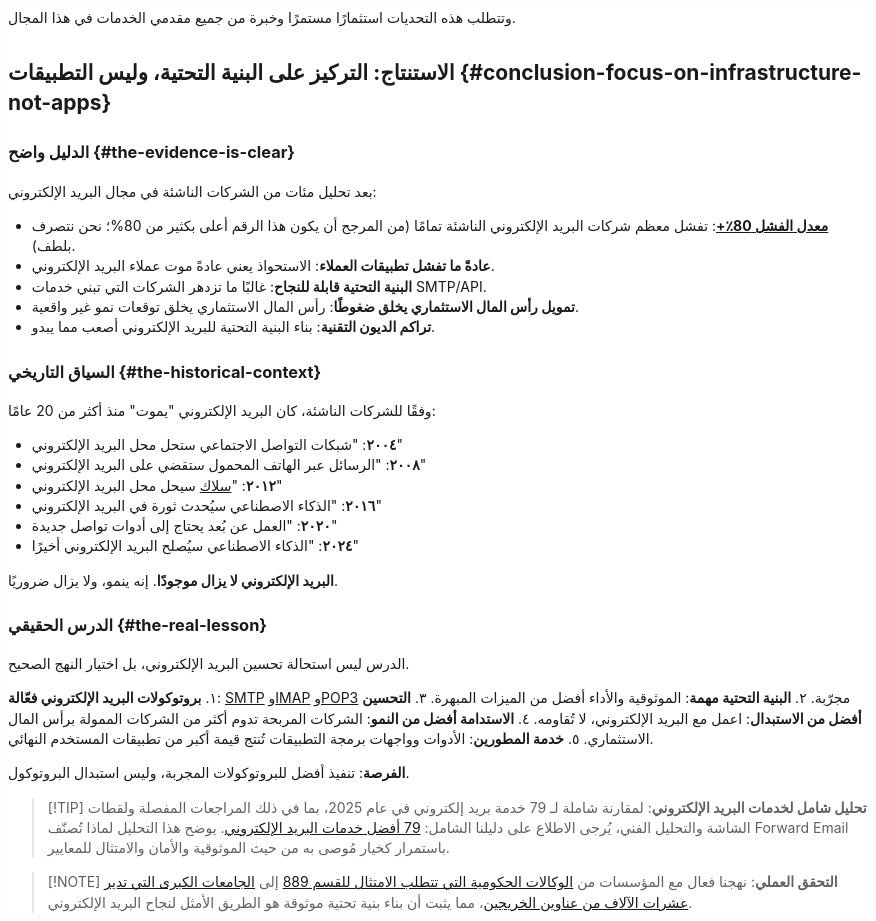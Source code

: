 وتتطلب هذه التحديات استثمارًا مستمرًا وخبرة من جميع مقدمي الخدمات في هذا المجال.

## الاستنتاج: التركيز على البنية التحتية، وليس التطبيقات {#conclusion-focus-on-infrastructure-not-apps}

### الدليل واضح {#the-evidence-is-clear}

بعد تحليل مئات من الشركات الناشئة في مجال البريد الإلكتروني:

* **[معدل الفشل 80٪+](https://www.techstars.com/portfolio)**: تفشل معظم شركات البريد الإلكتروني الناشئة تمامًا (من المرجح أن يكون هذا الرقم أعلى بكثير من 80%؛ نحن نتصرف بلطف).
* **عادةً ما تفشل تطبيقات العملاء**: الاستحواذ يعني عادةً موت عملاء البريد الإلكتروني.
* **البنية التحتية قابلة للنجاح**: غالبًا ما تزدهر الشركات التي تبني خدمات SMTP/API.
* **تمويل رأس المال الاستثماري يخلق ضغوطًا**: رأس المال الاستثماري يخلق توقعات نمو غير واقعية.
* **تراكم الديون التقنية**: بناء البنية التحتية للبريد الإلكتروني أصعب مما يبدو.

### السياق التاريخي {#the-historical-context}

وفقًا للشركات الناشئة، كان البريد الإلكتروني "يموت" منذ أكثر من 20 عامًا:

* **٢٠٠٤**: "شبكات التواصل الاجتماعي ستحل محل البريد الإلكتروني"
* **٢٠٠٨**: "الرسائل عبر الهاتف المحمول ستقضي على البريد الإلكتروني"
* **٢٠١٢**: "[سلاك](https://slack.com/) سيحل محل البريد الإلكتروني"
* **٢٠١٦**: "الذكاء الاصطناعي سيُحدث ثورة في البريد الإلكتروني"
* **٢٠٢٠**: "العمل عن بُعد يحتاج إلى أدوات تواصل جديدة"
* **٢٠٢٤**: "الذكاء الاصطناعي سيُصلح البريد الإلكتروني أخيرًا"

**البريد الإلكتروني لا يزال موجودًا**. إنه ينمو، ولا يزال ضروريًا.

### الدرس الحقيقي {#the-real-lesson}

الدرس ليس استحالة تحسين البريد الإلكتروني، بل اختيار النهج الصحيح.

١. **بروتوكولات البريد الإلكتروني فعّالة**: [SMTP](https://tools.ietf.org/html/rfc5321) و[IMAP](https://tools.ietf.org/html/rfc3501) و[POP3](https://tools.ietf.org/html/rfc1939) مجرّبة.
٢. **البنية التحتية مهمة**: الموثوقية والأداء أفضل من الميزات المبهرة.
٣. **التحسين أفضل من الاستبدال**: اعمل مع البريد الإلكتروني، لا تُقاومه.
٤. **الاستدامة أفضل من النمو**: الشركات المربحة تدوم أكثر من الشركات الممولة برأس المال الاستثماري.
٥. **خدمة المطورين**: الأدوات وواجهات برمجة التطبيقات تُنتج قيمة أكبر من تطبيقات المستخدم النهائي.

**الفرصة**: تنفيذ أفضل للبروتوكولات المجربة، وليس استبدال البروتوكول.

> \[!TIP]
> **تحليل شامل لخدمات البريد الإلكتروني**: لمقارنة شاملة لـ 79 خدمة بريد إلكتروني في عام 2025، بما في ذلك المراجعات المفصلة ولقطات الشاشة والتحليل الفني، يُرجى الاطلاع على دليلنا الشامل: [79 أفضل خدمات البريد الإلكتروني](https://forwardemail.net/en/blog/best-email-service). يوضح هذا التحليل لماذا تُصنّف Forward Email باستمرار كخيار مُوصى به من حيث الموثوقية والأمان والامتثال للمعايير.

> \[!NOTE]
> **التحقق العملي**: نهجنا فعال مع المؤسسات من [الوكالات الحكومية التي تتطلب الامتثال للقسم 889](https://forwardemail.net/en/blog/docs/federal-government-email-service-section-889-compliant) إلى [الجامعات الكبرى التي تدير عشرات الآلاف من عناوين الخريجين](https://forwardemail.net/en/blog/docs/alumni-email-forwarding-university-case-study)، مما يثبت أن بناء بنية تحتية موثوقة هو الطريق الأمثل لنجاح البريد الإلكتروني.
